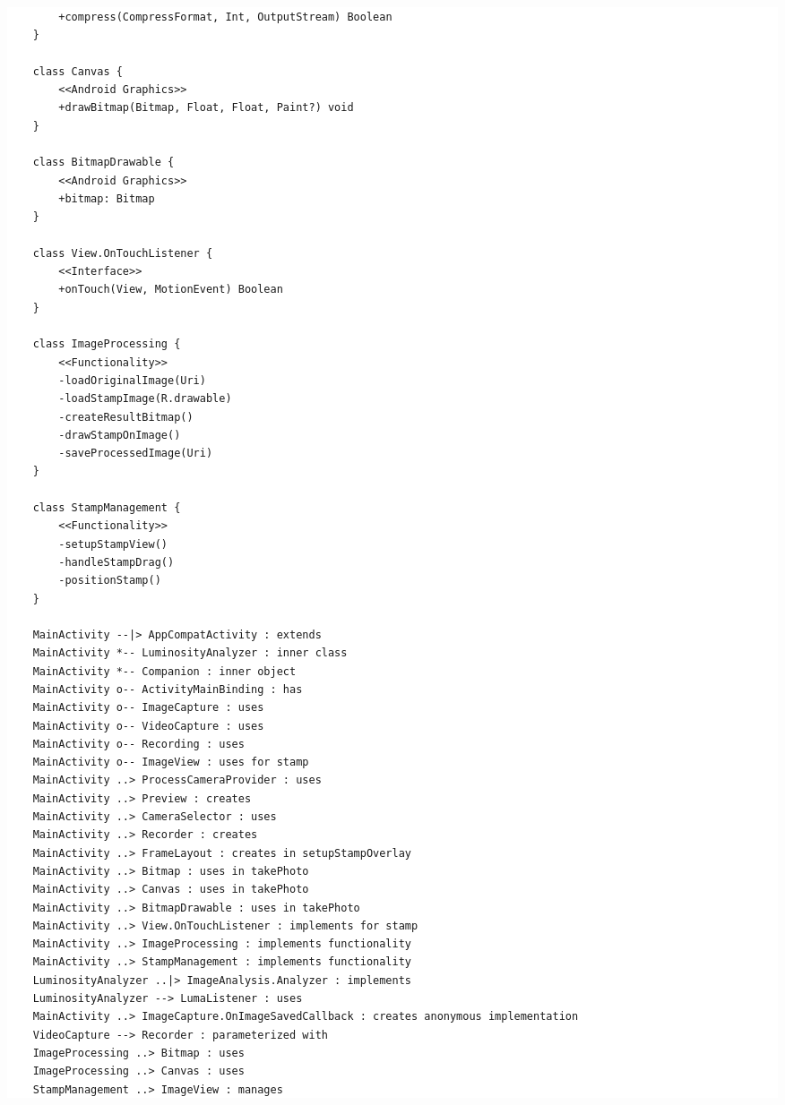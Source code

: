 ```mermaid
        +compress(CompressFormat, Int, OutputStream) Boolean
    }

    class Canvas {
        <<Android Graphics>>
        +drawBitmap(Bitmap, Float, Float, Paint?) void
    }

    class BitmapDrawable {
        <<Android Graphics>>
        +bitmap: Bitmap
    }

    class View.OnTouchListener {
        <<Interface>>
        +onTouch(View, MotionEvent) Boolean
    }

    class ImageProcessing {
        <<Functionality>>
        -loadOriginalImage(Uri)
        -loadStampImage(R.drawable)
        -createResultBitmap()
        -drawStampOnImage()
        -saveProcessedImage(Uri)
    }

    class StampManagement {
        <<Functionality>>
        -setupStampView()
        -handleStampDrag()
        -positionStamp()
    }

    MainActivity --|> AppCompatActivity : extends
    MainActivity *-- LuminosityAnalyzer : inner class
    MainActivity *-- Companion : inner object
    MainActivity o-- ActivityMainBinding : has
    MainActivity o-- ImageCapture : uses
    MainActivity o-- VideoCapture : uses
    MainActivity o-- Recording : uses
    MainActivity o-- ImageView : uses for stamp
    MainActivity ..> ProcessCameraProvider : uses
    MainActivity ..> Preview : creates
    MainActivity ..> CameraSelector : uses
    MainActivity ..> Recorder : creates
    MainActivity ..> FrameLayout : creates in setupStampOverlay
    MainActivity ..> Bitmap : uses in takePhoto
    MainActivity ..> Canvas : uses in takePhoto
    MainActivity ..> BitmapDrawable : uses in takePhoto
    MainActivity ..> View.OnTouchListener : implements for stamp
    MainActivity ..> ImageProcessing : implements functionality
    MainActivity ..> StampManagement : implements functionality
    LuminosityAnalyzer ..|> ImageAnalysis.Analyzer : implements
    LuminosityAnalyzer --> LumaListener : uses
    MainActivity ..> ImageCapture.OnImageSavedCallback : creates anonymous implementation
    VideoCapture --> Recorder : parameterized with
    ImageProcessing ..> Bitmap : uses
    ImageProcessing ..> Canvas : uses
    StampManagement ..> ImageView : manages
```
